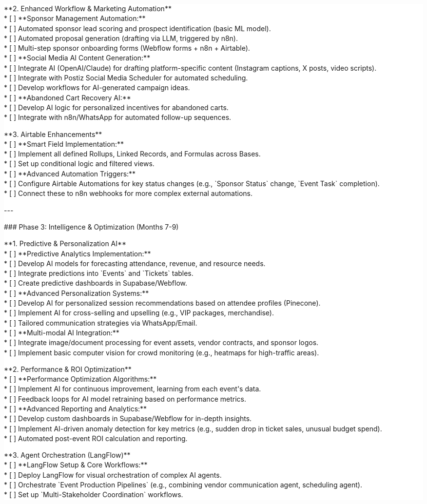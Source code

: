 \*\*2. Enhanced Workflow & Marketing Automation\*\*  
    \* \[ \] \*\*Sponsor Management Automation:\*\*  
        \* \[ \] Automated sponsor lead scoring and prospect identification (basic ML model).  
        \* \[ \] Automated proposal generation (drafting via LLM, triggered by n8n).  
        \* \[ \] Multi-step sponsor onboarding forms (Webflow forms \+ n8n \+ Airtable).  
    \* \[ \] \*\*Social Media AI Content Generation:\*\*  
        \* \[ \] Integrate AI (OpenAI/Claude) for drafting platform-specific content (Instagram captions, X posts, video scripts).  
        \* \[ \] Integrate with Postiz Social Media Scheduler for automated scheduling.  
        \* \[ \] Develop workflows for AI-generated campaign ideas.  
    \* \[ \] \*\*Abandoned Cart Recovery AI:\*\*  
        \* \[ \] Develop AI logic for personalized incentives for abandoned carts.  
        \* \[ \] Integrate with n8n/WhatsApp for automated follow-up sequences.

\*\*3. Airtable Enhancements\*\*  
    \* \[ \] \*\*Smart Field Implementation:\*\*  
        \* \[ \] Implement all defined Rollups, Linked Records, and Formulas across Bases.  
        \* \[ \] Set up conditional logic and filtered views.  
    \* \[ \] \*\*Advanced Automation Triggers:\*\*  
        \* \[ \] Configure Airtable Automations for key status changes (e.g., \`Sponsor Status\` change, \`Event Task\` completion).  
        \* \[ \] Connect these to n8n webhooks for more complex external automations.

\---

\#\#\# Phase 3: Intelligence & Optimization (Months 7-9)

\*\*1. Predictive & Personalization AI\*\*  
    \* \[ \] \*\*Predictive Analytics Implementation:\*\*  
        \* \[ \] Develop AI models for forecasting attendance, revenue, and resource needs.  
        \* \[ \] Integrate predictions into \`Events\` and \`Tickets\` tables.  
        \* \[ \] Create predictive dashboards in Supabase/Webflow.  
    \* \[ \] \*\*Advanced Personalization Systems:\*\*  
        \* \[ \] Develop AI for personalized session recommendations based on attendee profiles (Pinecone).  
        \* \[ \] Implement AI for cross-selling and upselling (e.g., VIP packages, merchandise).  
        \* \[ \] Tailored communication strategies via WhatsApp/Email.  
    \* \[ \] \*\*Multi-modal AI Integration:\*\*  
        \* \[ \] Integrate image/document processing for event assets, vendor contracts, and sponsor logos.  
        \* \[ \] Implement basic computer vision for crowd monitoring (e.g., heatmaps for high-traffic areas).

\*\*2. Performance & ROI Optimization\*\*  
    \* \[ \] \*\*Performance Optimization Algorithms:\*\*  
        \* \[ \] Implement AI for continuous improvement, learning from each event's data.  
        \* \[ \] Feedback loops for AI model retraining based on performance metrics.  
    \* \[ \] \*\*Advanced Reporting and Analytics:\*\*  
        \* \[ \] Develop custom dashboards in Supabase/Webflow for in-depth insights.  
        \* \[ \] Implement AI-driven anomaly detection for key metrics (e.g., sudden drop in ticket sales, unusual budget spend).  
        \* \[ \] Automated post-event ROI calculation and reporting.

\*\*3. Agent Orchestration (LangFlow)\*\*  
    \* \[ \] \*\*LangFlow Setup & Core Workflows:\*\*  
        \* \[ \] Deploy LangFlow for visual orchestration of complex AI agents.  
        \* \[ \] Orchestrate \`Event Production Pipelines\` (e.g., combining vendor communication agent, scheduling agent).  
        \* \[ \] Set up \`Multi-Stakeholder Coordination\` workflows.
